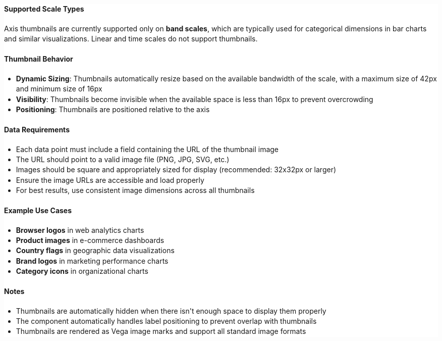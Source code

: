 #### Supported Scale Types

Axis thumbnails are currently supported only on **band scales**, which are typically used for categorical dimensions in bar charts and similar visualizations. Linear and time scales do not support thumbnails.

#### Thumbnail Behavior

- **Dynamic Sizing**: Thumbnails automatically resize based on the available bandwidth of the scale, with a maximum size of 42px and minimum size of 16px
- **Visibility**: Thumbnails become invisible when the available space is less than 16px to prevent overcrowding
- **Positioning**: Thumbnails are positioned relative to the axis

#### Data Requirements

- Each data point must include a field containing the URL of the thumbnail image
- The URL should point to a valid image file (PNG, JPG, SVG, etc.)
- Images should be square and appropriately sized for display (recommended: 32x32px or larger)
- Ensure the image URLs are accessible and load properly
- For best results, use consistent image dimensions across all thumbnails

#### Example Use Cases

- **Browser logos** in web analytics charts
- **Product images** in e-commerce dashboards
- **Country flags** in geographic data visualizations
- **Brand logos** in marketing performance charts
- **Category icons** in organizational charts

#### Notes

- Thumbnails are automatically hidden when there isn't enough space to display them properly
- The component automatically handles label positioning to prevent overlap with thumbnails
- Thumbnails are rendered as Vega image marks and support all standard image formats
